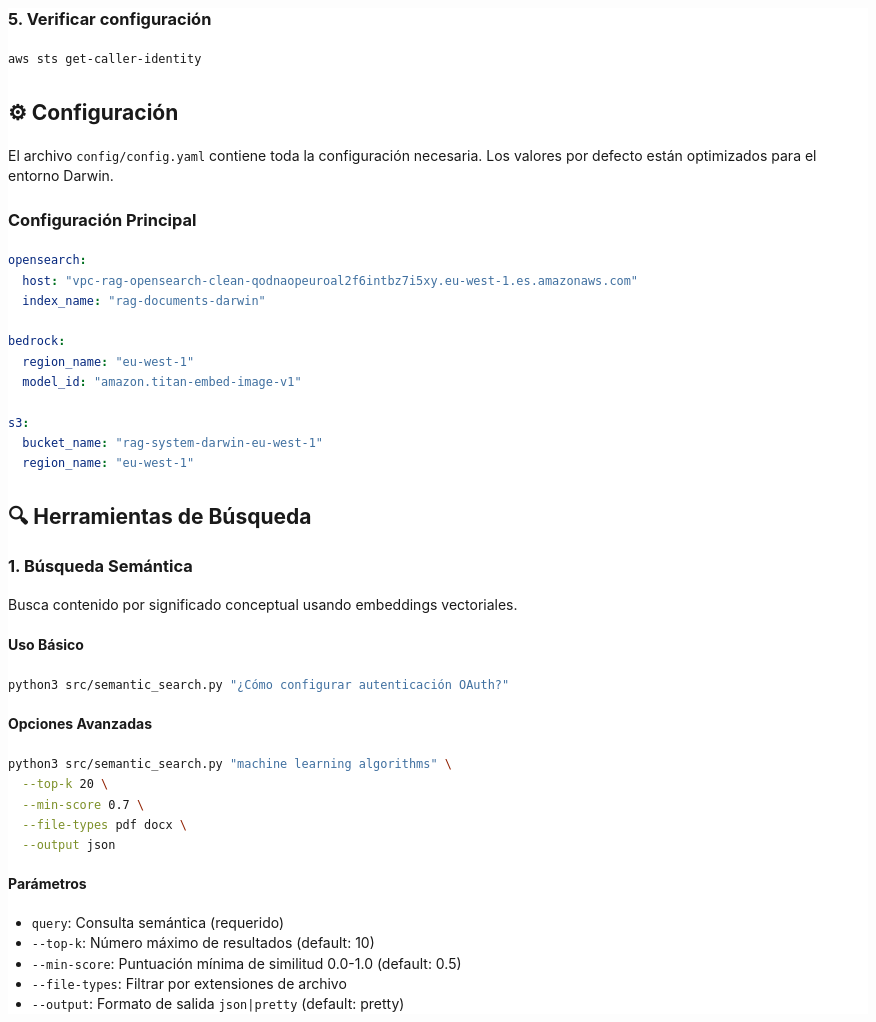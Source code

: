 ### 5. Verificar configuración

```bash
aws sts get-caller-identity
```

## ⚙️ Configuración

El archivo `config/config.yaml` contiene toda la configuración necesaria. Los valores por defecto están optimizados para el entorno Darwin.

### Configuración Principal

```yaml
opensearch:
  host: "vpc-rag-opensearch-clean-qodnaopeuroal2f6intbz7i5xy.eu-west-1.es.amazonaws.com"
  index_name: "rag-documents-darwin"

bedrock:
  region_name: "eu-west-1"
  model_id: "amazon.titan-embed-image-v1"

s3:
  bucket_name: "rag-system-darwin-eu-west-1"
  region_name: "eu-west-1"
```

## 🔍 Herramientas de Búsqueda

### 1. Búsqueda Semántica

Busca contenido por significado conceptual usando embeddings vectoriales.

#### Uso Básico

```bash
python3 src/semantic_search.py "¿Cómo configurar autenticación OAuth?"
```

#### Opciones Avanzadas

```bash
python3 src/semantic_search.py "machine learning algorithms" \
  --top-k 20 \
  --min-score 0.7 \
  --file-types pdf docx \
  --output json
```

#### Parámetros

- `query`: Consulta semántica (requerido)
- `--top-k`: Número máximo de resultados (default: 10)
- `--min-score`: Puntuación mínima de similitud 0.0-1.0 (default: 0.5)
- `--file-types`: Filtrar por extensiones de archivo
- `--output`: Formato de salida `json|pretty` (default: pretty)
